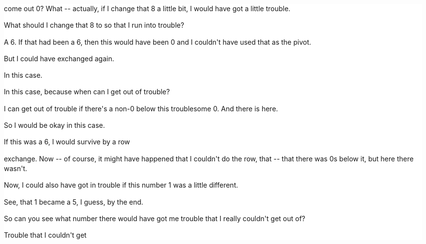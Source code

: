   <span m='711590'>come</span> <span m='711850'>out</span> <span m='712090'>0?</span>
  <span m='712510'>What</span> <span m='712840'>--</span> <span m='712970'>actually,</span>
  <span m='713380'>if</span> <span m='713520'>I</span> <span m='713630'>change</span>
  <span m='714090'>that</span> <span m='714360'>8</span> <span m='714620'>a</span>
  <span m='714720'>little</span> <span m='715000'>bit,</span> <span m='716110'>I</span>
  <span m='716900'>would</span> <span m='717120'>have</span> <span m='717280'>got</span>
  <span m='717670'>a</span> <span m='720440'>little</span> <span m='720700'>trouble.</span>
  </p><p><span m='721650'>What</span> <span m='722060'>should</span> <span m='722240'>I</span>
  <span m='722330'>change</span> <span m='722690'>that</span> <span m='722870'>8</span>
  <span m='723200'>to</span> <span m='724000'>so</span> <span m='726100'>that</span>
  <span m='726220'>I</span> <span m='726280'>run</span> <span m='726540'>into</span>
  <span m='726770'>trouble?</span> </p><p><span m='728210'>A</span> <span m='728330'>6.</span>
  <span m='729070'>If</span> <span m='729270'>that</span> <span m='729470'>had</span>
  <span m='729620'>been</span> <span m='729840'>a</span> <span m='729920'>6,</span>
  <span m='731020'>then</span> <span m='731670'>this</span> <span m='731970'>would</span>
  <span m='732180'>have</span> <span m='732370'>been</span> <span m='733590'>0</span>
  <span m='734840'>and</span> <span m='735010'>I</span> <span m='735070'>couldn't</span>
  <span m='735420'>have</span> <span m='735530'>used</span> <span m='735880'>that</span>
  <span m='736330'>as</span> <span m='736550'>the</span> <span m='736650'>pivot.</span>
  </p><p><span m='737320'>But</span> <span m='737770'>I</span> <span m='737890'>could</span>
  <span m='738110'>have</span> <span m='738220'>exchanged</span> <span m='738880'>again.</span>
  </p><p><span m='740230'>In</span> <span m='740420'>this</span> <span m='740660'>case.</span>
  </p><p><span m='741960'>In</span> <span m='742090'>this</span> <span m='742320'>case,</span>
  <span m='742690'>because</span> <span m='743010'>when</span> <span m='744860'>can</span>
  <span m='745050'>I</span> <span m='745120'>get</span> <span m='745350'>out</span>
  <span m='745580'>of</span> <span m='745680'>trouble?</span> </p><p><span m='746840'>I</span>
  <span m='746960'>can</span> <span m='747200'>get</span> <span m='747410'>out</span>
  <span m='747630'>of</span> <span m='747720'>trouble</span> <span m='748120'>if</span>
  <span m='748270'>there's</span> <span m='748490'>a</span> <span m='748590'>non-0</span>
  <span m='749290'>below</span> <span m='750210'>this</span> <span m='751480'>troublesome</span>
  <span m='752020'>0.</span> <span m='752580'>And</span> <span m='752970'>there</span>
  <span m='753140'>is</span> <span m='753330'>here.</span> </p><p><span m='754350'>So</span>
  <span m='754700'>I</span> <span m='754810'>would</span> <span m='754990'>be</span>
  <span m='755150'>okay</span> <span m='755760'>in</span> <span m='755990'>this</span>
  <span m='756270'>case.</span> </p><p><span m='756890'>If</span> <span m='757080'>this</span>
  <span m='757330'>was</span> <span m='757510'>a</span> <span m='757610'>6,</span>
  <span m='758410'>I</span> <span m='758560'>would</span> <span m='758790'>survive</span>
  <span m='759490'>by</span> <span m='759770'>a</span> <span m='759830'>row</span>
  </p><p><span m='760080'>exchange.</span> <span m='761290'>Now</span> <span m='762480'>--</span>
  <span m='763550'>of</span> <span m='763700'>course,</span> <span m='764360'>it</span>
  <span m='764690'>might</span> <span m='765190'>have</span> <span m='765340'>happened</span>
  <span m='765750'>that</span> <span m='765890'>I</span> <span m='765960'>couldn't</span>
  <span m='766300'>do</span> <span m='766430'>the</span> <span m='766540'>row,</span>
  <span m='766850'>that</span> <span m='767240'>--</span> <span m='767410'>that</span>
  <span m='767970'>there</span> <span m='768160'>was</span> <span m='768360'>0s</span>
  <span m='768790'>below</span> <span m='769110'>it,</span> <span m='769280'>but</span>
  <span m='769770'>here</span> <span m='769960'>there</span> <span m='770050'>wasn't.</span>
  </p><p><span m='770780'>Now,</span> <span m='771750'>I</span> <span m='771960'>could</span>
  <span m='772190'>also</span> <span m='772500'>have</span> <span m='772630'>got</span>
  <span m='772870'>in</span> <span m='773030'>trouble</span> <span m='773660'>if</span>
  <span m='773790'>this</span> <span m='774120'>number</span> <span m='774580'>1</span>
  <span m='775160'>was</span> <span m='775370'>a</span> <span m='775450'>little</span>
  <span m='775730'>different.</span> </p><p><span m='778540'>See,</span> <span m='778820'>that</span>
  <span m='779010'>1</span> <span m='779500'>became</span> <span m='780050'>a</span>
  <span m='780120'>5,</span> <span m='780880'>I</span> <span m='780960'>guess,</span>
  <span m='781390'>by</span> <span m='781570'>the</span> <span m='781810'>end.</span>
  </p><p><span m='785040'>So</span> <span m='785410'>can</span> <span m='786550'>you</span>
  <span m='786690'>see</span> <span m='787180'>what</span> <span m='787480'>number</span>
  <span m='787920'>there</span> <span m='788610'>would</span> <span m='788940'>have</span>
  <span m='789200'>got</span> <span m='789560'>me</span> <span m='790060'>trouble</span>
  <span m='790720'>that</span> <span m='790890'>I</span> <span m='791060'>really</span>
  <span m='791830'>couldn't</span> <span m='792380'>get</span> <span m='792540'>out</span>
  <span m='792780'>of?</span> </p><p><span m='794130'>Trouble</span> <span m='794450'>that</span>
  <span m='794580'>I</span> <span m='794660'>couldn't</span> <span m='794970'>get</span>